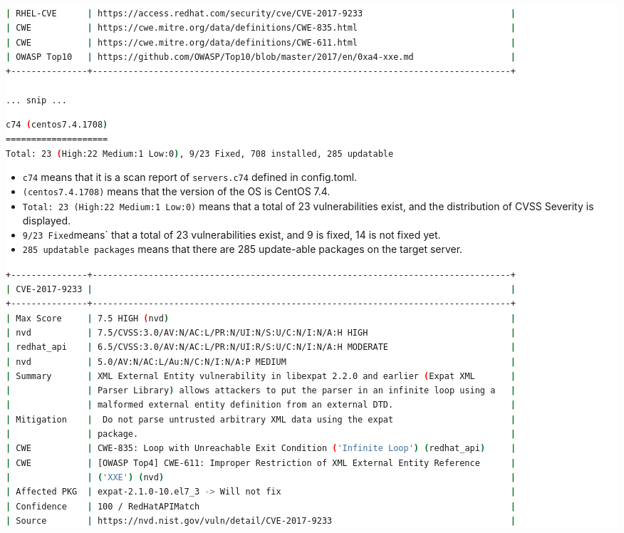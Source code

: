 ```bash
| RHEL-CVE      | https://access.redhat.com/security/cve/CVE-2017-9233                             |
| CWE           | https://cwe.mitre.org/data/definitions/CWE-835.html                              |
| CWE           | https://cwe.mitre.org/data/definitions/CWE-611.html                              |
| OWASP Top10   | https://github.com/OWASP/Top10/blob/master/2017/en/0xa4-xxe.md                   |
+---------------+----------------------------------------------------------------------------------+

... snip ...
```

```bash
c74 (centos7.4.1708)
====================
Total: 23 (High:22 Medium:1 Low:0), 9/23 Fixed, 708 installed, 285 updatable
```

- `c74` means that it is a scan report of `servers.c74` defined in config.toml.
- `(centos7.4.1708)` means that the version of the OS is CentOS 7.4.
- `Total: 23 (High:22 Medium:1 Low:0)` means that a total of 23 vulnerabilities exist, and the distribution of CVSS Severity is displayed.
- `9/23 Fixed`means` that a total of 23 vulnerabilities exist, and 9 is fixed, 14 is not fixed yet.
- `285 updatable packages` means that there are 285 update-able packages on the target server.

```bash
+---------------+----------------------------------------------------------------------------------+
| CVE-2017-9233 |                                                                                  |
+---------------+----------------------------------------------------------------------------------+
| Max Score     | 7.5 HIGH (nvd)                                                                   |
| nvd           | 7.5/CVSS:3.0/AV:N/AC:L/PR:N/UI:N/S:U/C:N/I:N/A:H HIGH                            |
| redhat_api    | 6.5/CVSS:3.0/AV:N/AC:L/PR:N/UI:R/S:U/C:N/I:N/A:H MODERATE                        |
| nvd           | 5.0/AV:N/AC:L/Au:N/C:N/I:N/A:P MEDIUM                                            |
| Summary       | XML External Entity vulnerability in libexpat 2.2.0 and earlier (Expat XML       |
|               | Parser Library) allows attackers to put the parser in an infinite loop using a   |
|               | malformed external entity definition from an external DTD.                       |
| Mitigation    |  Do not parse untrusted arbitrary XML data using the expat                       |
|               | package.                                                                         |
| CWE           | CWE-835: Loop with Unreachable Exit Condition ('Infinite Loop') (redhat_api)     |
| CWE           | [OWASP Top4] CWE-611: Improper Restriction of XML External Entity Reference      |
|               | ('XXE') (nvd)                                                                    |
| Affected PKG  | expat-2.1.0-10.el7_3 -> Will not fix                                             |
| Confidence    | 100 / RedHatAPIMatch                                                             |
| Source        | https://nvd.nist.gov/vuln/detail/CVE-2017-9233                                   |
```